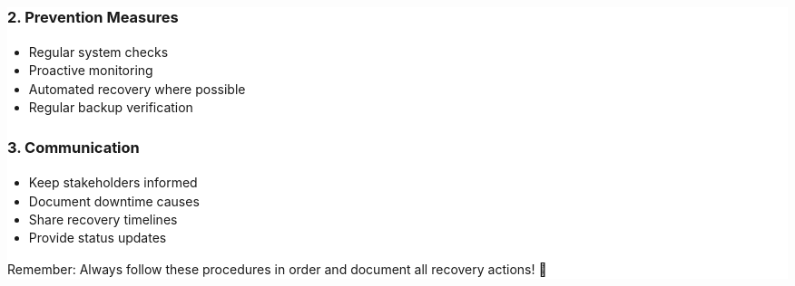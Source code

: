 ### 2. Prevention Measures
- Regular system checks
- Proactive monitoring
- Automated recovery where possible
- Regular backup verification

### 3. Communication
- Keep stakeholders informed
- Document downtime causes
- Share recovery timelines
- Provide status updates

Remember: Always follow these procedures in order and document all recovery actions! 🔄 